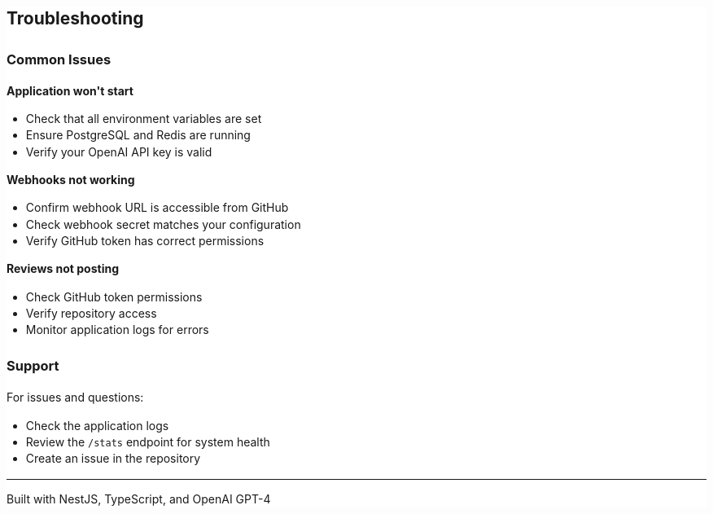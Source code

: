 ## Troubleshooting

### Common Issues

**Application won't start**

- Check that all environment variables are set
- Ensure PostgreSQL and Redis are running
- Verify your OpenAI API key is valid

**Webhooks not working**

- Confirm webhook URL is accessible from GitHub
- Check webhook secret matches your configuration
- Verify GitHub token has correct permissions

**Reviews not posting**

- Check GitHub token permissions
- Verify repository access
- Monitor application logs for errors

### Support

For issues and questions:

- Check the application logs
- Review the `/stats` endpoint for system health
- Create an issue in the repository

---

Built with NestJS, TypeScript, and OpenAI GPT-4
